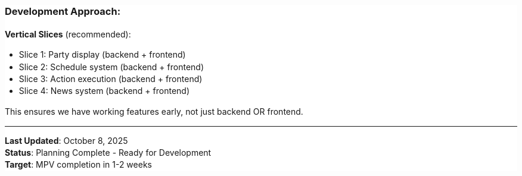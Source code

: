 ### **Development Approach:**

**Vertical Slices** (recommended):
- Slice 1: Party display (backend + frontend)
- Slice 2: Schedule system (backend + frontend)
- Slice 3: Action execution (backend + frontend)
- Slice 4: News system (backend + frontend)

This ensures we have working features early, not just backend OR frontend.

---

**Last Updated**: October 8, 2025  
**Status**: Planning Complete - Ready for Development  
**Target**: MPV completion in 1-2 weeks

